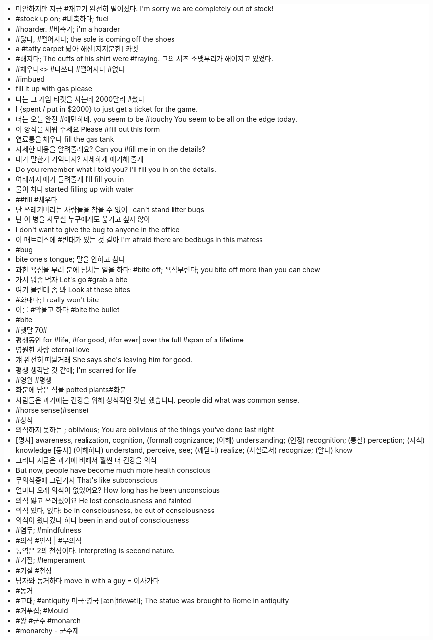  * 미안하지만 지금 #재고가 완전히 떨어졌다.			 I'm sorry we are completely out of stock!
 * #stock up on; #비축하다; fuel
 * #hoarder. #비축가; i'm a hoarder
 * #닳다, #떨어지다; the sole is coming off the shoes
 * a #tatty carpet 닳아 해진[지저분한] 카펫
 * #해지다; The cuffs of his shirt were #fraying. 그의 셔츠 소맷부리가 해어지고 있었다.
 * #채우다<> #다쓰다 #떨어지다 #없다
 * #imbued
 * fill it up with gas please
 * 나는 그 게임 티켓을 사는데 2000달러 #썼다
 * I {spent / put in $2000} to just get a ticket for the game.
 * 너는 오늘 완전 #예민하네. you seem to be #touchy You seem to be all on the edge today.
 * 이 양식을 채워 주세요						 Please #fill out this form 
 * 연료통을 채우다 							 fill the gas tank 
 * 자세한 내용을 알려줄래요? 				 Can you #fill me in on the details? 
 * 내가 말한거 기억나지? 자세하게 얘기해 줄게 
 * Do you remember what I told you? I'll fill you in on the details. 
 * 여태까지 얘기 들려줄게 								 I'll fill you in
 * 물이 차다	started filling up with water
 * ##fill #채우다
 * 난 쓰레기버리는 사람들을 참을 수 없어 				 I can't stand litter bugs 
 * 난 이 병을 사무실 누구에게도 옮기고 싶지 않아 
 * I don't want to give the bug to anyone in the office 
 * 이 매트리스에 #빈대가 있는 것 같아		 I'm afraid there are bedbugs in this matress 
 * #bug
 * bite one's tongue; 말을 안하고 참다
 * 과한 욕심을 부려 분에 넘치는 일을 하다; #bite off; 욕심부린다; you bite off more than you can chew
 * 가서 뭐좀 먹자								 Let's go #grab a bite 
 * 여기 물린데 좀 봐							 Look at these bites 
 * #화내다; I really won't bite
 * 이를 #악물고 하다	#bite the bullet
 * #bite
 * #헷달 70#
 * 평생동안 for #life, #for good, #for ever| over the full #span of a lifetime
 * 영원한 사랑 									 eternal love
 * 걔 완전히 떠날거래 					 She says she's leaving him for good.
 * 평생 생각날 것 같애; I'm scarred for life
 * #영원 #평생
 * 화분에 담은 식물 								 potted plants#화분
 * 사람들은 과거에는 건강을 위해 상식적인 것만 했습니다. 	 people did what was common sense.
 * #horse sense(#sense)
 * #상식
 * 의식하지 못하는 ; oblivious; You are oblivious of the things you've done last night
 * [명사] awareness, realization, cognition, (formal) cognizance; (이해) understanding; (인정) recognition; (통찰) perception; (지식) knowledge [동사] (이해하다) understand, perceive, see; (깨닫다) realize; (사실로서) recognize; (알다) know 
 * 그러나 지금은 과거에 비해서 훨씬 더 건강을 의식 
 * But now, people have become much more health conscious
 * 무의식중에 그런거지 						 That's like subconscious
 * 얼마나 오래 의식이 없었어요? 				 How long has he been unconscious
 * 의식 잃고 쓰러졌어요 He lost consciousness and fainted
 * 의식 있다, 없다: be in consciousness, be out of consciousness
 * 의식이 왔다갔다 하다 been in and out of consciousness
 * #염두; #mindfulness
 * #의식 #인식 | #무의식
 * 통역은 2의 천성이다. 						 Interpreting is second nature.
 * #기질; #temperament
 * #기질 #천성
 * 남자와 동거하다 						move in with a guy = 이사가다
 * #동거
 * #고대; #antiquity 미국·영국 [ӕn|tɪkwəti]; The statue was brought to Rome in antiquity
 * #거푸집; #Mould
 * #왕 #군주 #monarch
 * #monarchy - 군주제